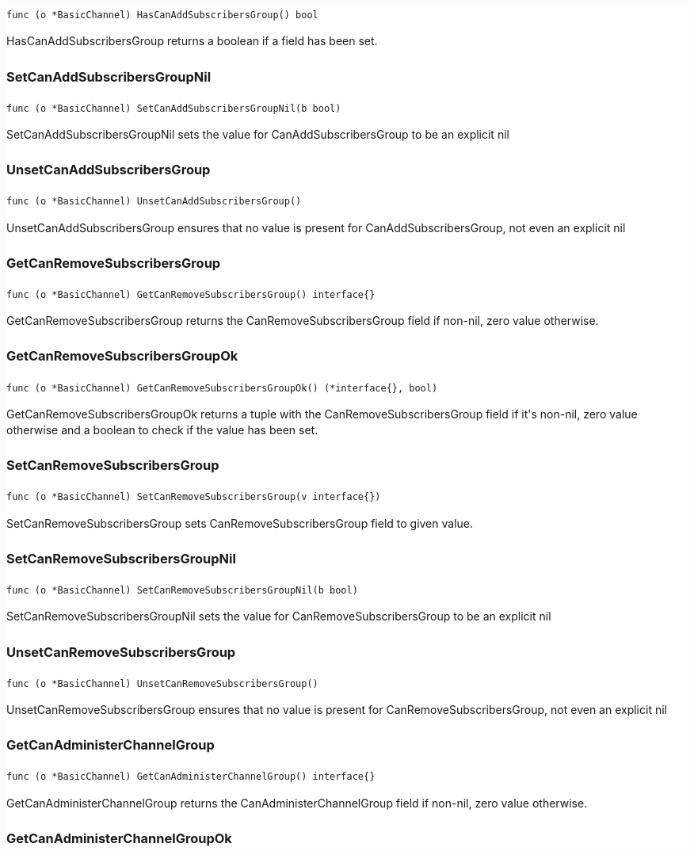 `func (o *BasicChannel) HasCanAddSubscribersGroup() bool`

HasCanAddSubscribersGroup returns a boolean if a field has been set.

### SetCanAddSubscribersGroupNil

`func (o *BasicChannel) SetCanAddSubscribersGroupNil(b bool)`

 SetCanAddSubscribersGroupNil sets the value for CanAddSubscribersGroup to be an explicit nil

### UnsetCanAddSubscribersGroup
`func (o *BasicChannel) UnsetCanAddSubscribersGroup()`

UnsetCanAddSubscribersGroup ensures that no value is present for CanAddSubscribersGroup, not even an explicit nil
### GetCanRemoveSubscribersGroup

`func (o *BasicChannel) GetCanRemoveSubscribersGroup() interface{}`

GetCanRemoveSubscribersGroup returns the CanRemoveSubscribersGroup field if non-nil, zero value otherwise.

### GetCanRemoveSubscribersGroupOk

`func (o *BasicChannel) GetCanRemoveSubscribersGroupOk() (*interface{}, bool)`

GetCanRemoveSubscribersGroupOk returns a tuple with the CanRemoveSubscribersGroup field if it's non-nil, zero value otherwise
and a boolean to check if the value has been set.

### SetCanRemoveSubscribersGroup

`func (o *BasicChannel) SetCanRemoveSubscribersGroup(v interface{})`

SetCanRemoveSubscribersGroup sets CanRemoveSubscribersGroup field to given value.


### SetCanRemoveSubscribersGroupNil

`func (o *BasicChannel) SetCanRemoveSubscribersGroupNil(b bool)`

 SetCanRemoveSubscribersGroupNil sets the value for CanRemoveSubscribersGroup to be an explicit nil

### UnsetCanRemoveSubscribersGroup
`func (o *BasicChannel) UnsetCanRemoveSubscribersGroup()`

UnsetCanRemoveSubscribersGroup ensures that no value is present for CanRemoveSubscribersGroup, not even an explicit nil
### GetCanAdministerChannelGroup

`func (o *BasicChannel) GetCanAdministerChannelGroup() interface{}`

GetCanAdministerChannelGroup returns the CanAdministerChannelGroup field if non-nil, zero value otherwise.

### GetCanAdministerChannelGroupOk
